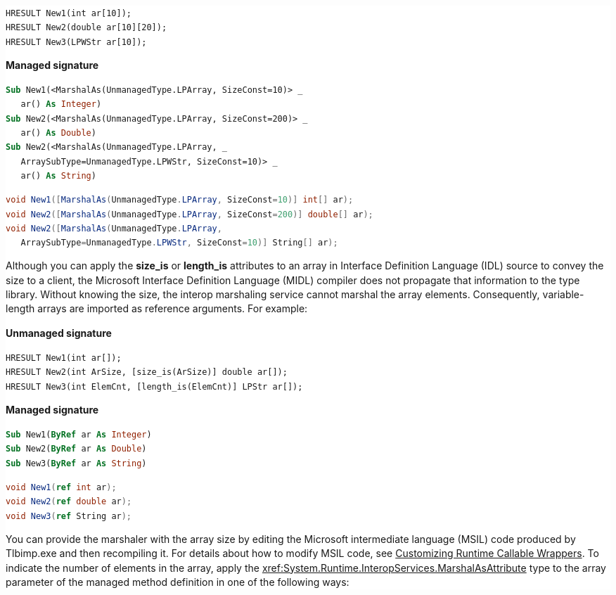 ```  
HRESULT New1(int ar[10]);  
HRESULT New2(double ar[10][20]);  
HRESULT New3(LPWStr ar[10]);  
```  
  
 **Managed signature**  
  
```vb  
Sub New1(<MarshalAs(UnmanagedType.LPArray, SizeConst=10)> _  
   ar() As Integer)  
Sub New2(<MarshalAs(UnmanagedType.LPArray, SizeConst=200)> _  
   ar() As Double)  
Sub New2(<MarshalAs(UnmanagedType.LPArray, _  
   ArraySubType=UnmanagedType.LPWStr, SizeConst=10)> _  
   ar() As String)  
```  
  
```csharp  
void New1([MarshalAs(UnmanagedType.LPArray, SizeConst=10)] int[] ar);  
void New2([MarshalAs(UnmanagedType.LPArray, SizeConst=200)] double[] ar);  
void New2([MarshalAs(UnmanagedType.LPArray,   
   ArraySubType=UnmanagedType.LPWStr, SizeConst=10)] String[] ar);  
```  
  
 Although you can apply the **size_is** or **length_is** attributes to an array in Interface Definition Language (IDL) source to convey the size to a client, the Microsoft Interface Definition Language (MIDL) compiler does not propagate that information to the type library. Without knowing the size, the interop marshaling service cannot marshal the array elements. Consequently, variable-length arrays are imported as reference arguments. For example:  
  
 **Unmanaged signature**  
  
```  
HRESULT New1(int ar[]);  
HRESULT New2(int ArSize, [size_is(ArSize)] double ar[]);  
HRESULT New3(int ElemCnt, [length_is(ElemCnt)] LPStr ar[]);  
```  
  
 **Managed signature**  
  
```vb  
Sub New1(ByRef ar As Integer)  
Sub New2(ByRef ar As Double)  
Sub New3(ByRef ar As String)  
```  
  
```csharp  
void New1(ref int ar);    
void New2(ref double ar);    
void New3(ref String ar);   
```  
  
 You can provide the marshaler with the array size by editing the Microsoft intermediate language (MSIL) code produced by Tlbimp.exe and then recompiling it. For details about how to modify MSIL code, see [Customizing Runtime Callable Wrappers](http://msdn.microsoft.com/en-us/4652beaf-77d0-4f37-9687-ca193288c0be). To indicate the number of elements in the array, apply the <xref:System.Runtime.InteropServices.MarshalAsAttribute> type to the array parameter of the managed method definition in one of the following ways:  
  